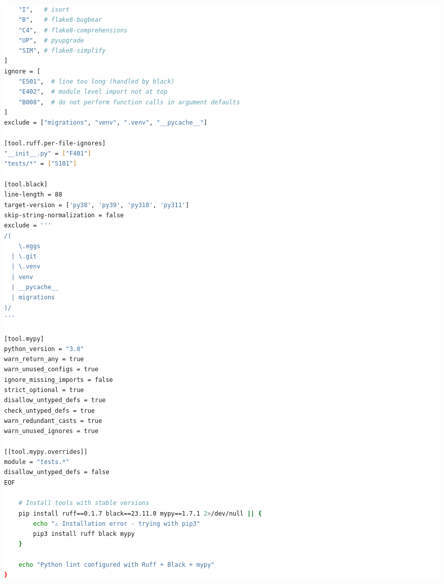 ```bash
    "I",   # isort
    "B",   # flake8-bugbear
    "C4",  # flake8-comprehensions
    "UP",  # pyupgrade
    "SIM", # flake8-simplify
]
ignore = [
    "E501",  # line too long (handled by black)
    "E402",  # module level import not at top
    "B008",  # do not perform function calls in argument defaults
]
exclude = ["migrations", "venv", ".venv", "__pycache__"]

[tool.ruff.per-file-ignores]
"__init__.py" = ["F401"]
"tests/*" = ["S101"]

[tool.black]
line-length = 88
target-version = ['py38', 'py39', 'py310', 'py311']
skip-string-normalization = false
exclude = '''
/(
    \.eggs
  | \.git
  | \.venv
  | venv
  | __pycache__
  | migrations
)/
'''

[tool.mypy]
python_version = "3.8"
warn_return_any = true
warn_unused_configs = true
ignore_missing_imports = false
strict_optional = true
disallow_untyped_defs = true
check_untyped_defs = true
warn_redundant_casts = true
warn_unused_ignores = true

[[tool.mypy.overrides]]
module = "tests.*"
disallow_untyped_defs = false
EOF

    # Install tools with stable versions
    pip install ruff==0.1.7 black==23.11.0 mypy==1.7.1 2>/dev/null || {
        echo "⚠️ Installation error - trying with pip3"
        pip3 install ruff black mypy
    }

    echo "Python lint configured with Ruff + Black + mypy"
}
```
